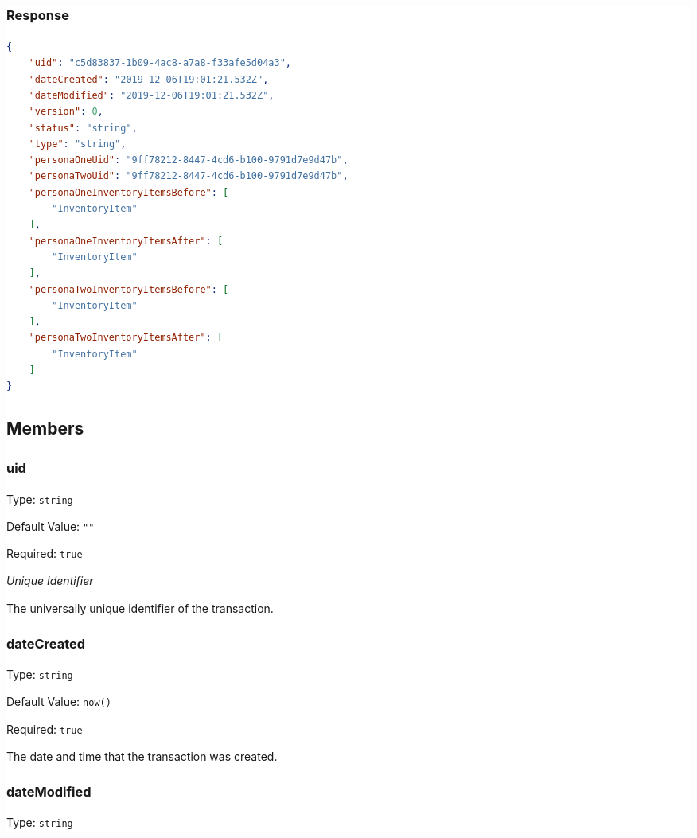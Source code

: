 ### Response

```json
{
    "uid": "c5d83837-1b09-4ac8-a7a8-f33afe5d04a3",
    "dateCreated": "2019-12-06T19:01:21.532Z",
    "dateModified": "2019-12-06T19:01:21.532Z",
    "version": 0,
    "status": "string",
    "type": "string",
    "personaOneUid": "9ff78212-8447-4cd6-b100-9791d7e9d47b",
    "personaTwoUid": "9ff78212-8447-4cd6-b100-9791d7e9d47b",
    "personaOneInventoryItemsBefore": [
        "InventoryItem"
    ],
    "personaOneInventoryItemsAfter": [
        "InventoryItem"
    ],
    "personaTwoInventoryItemsBefore": [
        "InventoryItem"
    ],
    "personaTwoInventoryItemsAfter": [
        "InventoryItem"
    ]
}
```


## Members

### uid

Type: `string`

Default Value: `""`

Required: `true`

*Unique* *Identifier*

The universally unique identifier of the transaction.

### dateCreated

Type: `string`

Default Value: `now()`

Required: `true`

The date and time that the transaction was created.

### dateModified

Type: `string`
